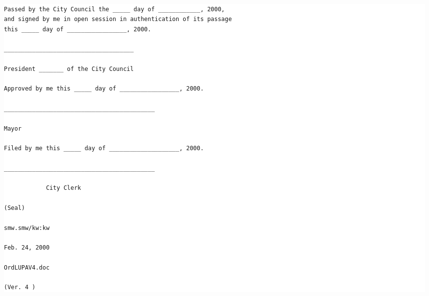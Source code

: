     Passed by the City Council the _____ day of ____________, 2000,  
    and signed by me in open session in authentication of its passage  
    this _____ day of _________________, 2000.  
  
    _____________________________________  
  
    President _______ of the City Council  
  
    Approved by me this _____ day of _________________, 2000.  
  
    ___________________________________________  
  
    Mayor  
  
    Filed by me this _____ day of ____________________, 2000.  
  
    ___________________________________________  
  
                City Clerk  
  
    (Seal)  
  
    smw.smw/kw:kw  
  
    Feb. 24, 2000  
  
    OrdLUPAV4.doc  
  
    (Ver. 4 )  
